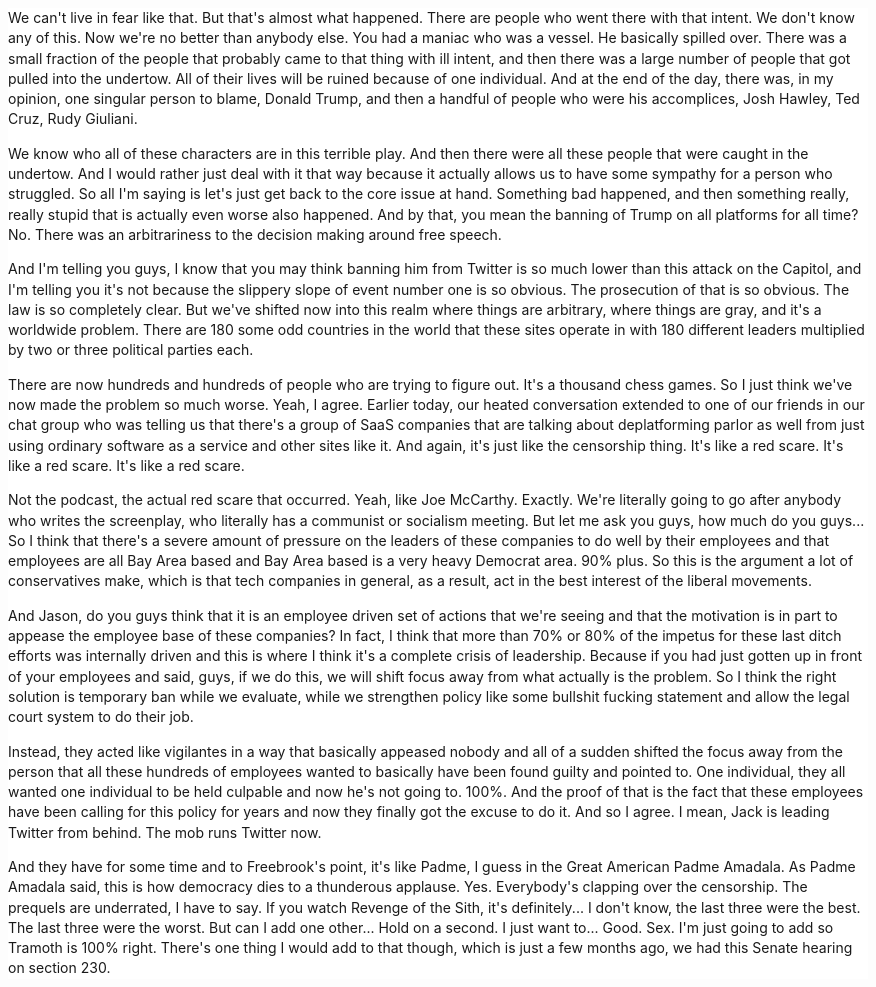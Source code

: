We can't live in fear like that. But that's almost what happened. There are people who went there with that intent. We don't know any of this. Now we're no better than anybody else. You had a maniac who was a vessel. He basically spilled over. There was a small fraction of the people that probably came to that thing with ill intent, and then there was a large number of people that got pulled into the undertow. All of their lives will be ruined because of one individual. And at the end of the day, there was, in my opinion, one singular person to blame, Donald Trump, and then a handful of people who were his accomplices, Josh Hawley, Ted Cruz, Rudy Giuliani.

We know who all of these characters are in this terrible play. And then there were all these people that were caught in the undertow. And I would rather just deal with it that way because it actually allows us to have some sympathy for a person who struggled. So all I'm saying is let's just get back to the core issue at hand. Something bad happened, and then something really, really stupid that is actually even worse also happened. And by that, you mean the banning of Trump on all platforms for all time? No. There was an arbitrariness to the decision making around free speech.

And I'm telling you guys, I know that you may think banning him from Twitter is so much lower than this attack on the Capitol, and I'm telling you it's not because the slippery slope of event number one is so obvious. The prosecution of that is so obvious. The law is so completely clear. But we've shifted now into this realm where things are arbitrary, where things are gray, and it's a worldwide problem. There are 180 some odd countries in the world that these sites operate in with 180 different leaders multiplied by two or three political parties each.

There are now hundreds and hundreds of people who are trying to figure out. It's a thousand chess games. So I just think we've now made the problem so much worse. Yeah, I agree. Earlier today, our heated conversation extended to one of our friends in our chat group who was telling us that there's a group of SaaS companies that are talking about deplatforming parlor as well from just using ordinary software as a service and other sites like it. And again, it's just like the censorship thing. It's like a red scare. It's like a red scare. It's like a red scare.

Not the podcast, the actual red scare that occurred. Yeah, like Joe McCarthy. Exactly. We're literally going to go after anybody who writes the screenplay, who literally has a communist or socialism meeting. But let me ask you guys, how much do you guys... So I think that there's a severe amount of pressure on the leaders of these companies to do well by their employees and that employees are all Bay Area based and Bay Area based is a very heavy Democrat area. 90% plus. So this is the argument a lot of conservatives make, which is that tech companies in general, as a result, act in the best interest of the liberal movements.

And Jason, do you guys think that it is an employee driven set of actions that we're seeing and that the motivation is in part to appease the employee base of these companies? In fact, I think that more than 70% or 80% of the impetus for these last ditch efforts was internally driven and this is where I think it's a complete crisis of leadership. Because if you had just gotten up in front of your employees and said, guys, if we do this, we will shift focus away from what actually is the problem. So I think the right solution is temporary ban while we evaluate, while we strengthen policy like some bullshit fucking statement and allow the legal court system to do their job.

Instead, they acted like vigilantes in a way that basically appeased nobody and all of a sudden shifted the focus away from the person that all these hundreds of employees wanted to basically have been found guilty and pointed to. One individual, they all wanted one individual to be held culpable and now he's not going to. 100%. And the proof of that is the fact that these employees have been calling for this policy for years and now they finally got the excuse to do it. And so I agree. I mean, Jack is leading Twitter from behind. The mob runs Twitter now.

And they have for some time and to Freebrook's point, it's like Padme, I guess in the Great American Padme Amadala. As Padme Amadala said, this is how democracy dies to a thunderous applause. Yes. Everybody's clapping over the censorship. The prequels are underrated, I have to say. If you watch Revenge of the Sith, it's definitely... I don't know, the last three were the best. The last three were the worst. But can I add one other... Hold on a second. I just want to... Good. Sex. I'm just going to add so Tramoth is 100% right. There's one thing I would add to that though, which is just a few months ago, we had this Senate hearing on section 230.
